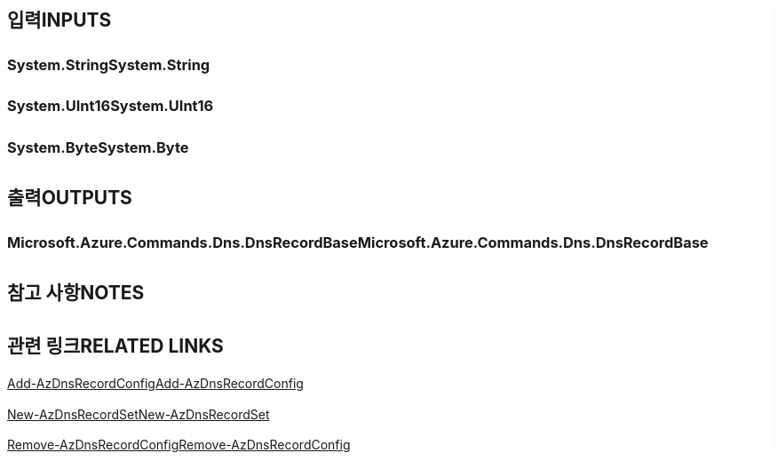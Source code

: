 ## <span data-ttu-id="2f166-195">입력</span><span class="sxs-lookup"><span data-stu-id="2f166-195">INPUTS</span></span>

### <span data-ttu-id="2f166-196">System.String</span><span class="sxs-lookup"><span data-stu-id="2f166-196">System.String</span></span>

### <span data-ttu-id="2f166-197">System.UInt16</span><span class="sxs-lookup"><span data-stu-id="2f166-197">System.UInt16</span></span>

### <span data-ttu-id="2f166-198">System.Byte</span><span class="sxs-lookup"><span data-stu-id="2f166-198">System.Byte</span></span>

## <span data-ttu-id="2f166-199">출력</span><span class="sxs-lookup"><span data-stu-id="2f166-199">OUTPUTS</span></span>

### <span data-ttu-id="2f166-200">Microsoft.Azure.Commands.Dns.DnsRecordBase</span><span class="sxs-lookup"><span data-stu-id="2f166-200">Microsoft.Azure.Commands.Dns.DnsRecordBase</span></span>

## <span data-ttu-id="2f166-201">참고 사항</span><span class="sxs-lookup"><span data-stu-id="2f166-201">NOTES</span></span>

## <span data-ttu-id="2f166-202">관련 링크</span><span class="sxs-lookup"><span data-stu-id="2f166-202">RELATED LINKS</span></span>

[<span data-ttu-id="2f166-203">Add-AzDnsRecordConfig</span><span class="sxs-lookup"><span data-stu-id="2f166-203">Add-AzDnsRecordConfig</span></span>](./Add-AzDnsRecordConfig.md)

[<span data-ttu-id="2f166-204">New-AzDnsRecordSet</span><span class="sxs-lookup"><span data-stu-id="2f166-204">New-AzDnsRecordSet</span></span>](./New-AzDnsRecordSet.md)

[<span data-ttu-id="2f166-205">Remove-AzDnsRecordConfig</span><span class="sxs-lookup"><span data-stu-id="2f166-205">Remove-AzDnsRecordConfig</span></span>](./Remove-AzDnsRecordConfig.md)
